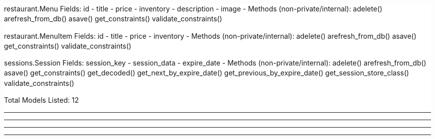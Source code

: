 restaurant.Menu
    Fields:
        id -
        title -
        price -
        inventory -
        description -
        image -
    Methods (non-private/internal):
        adelete()
        arefresh_from_db()
        asave()
        get_constraints()
        validate_constraints()

restaurant.MenuItem
    Fields:
        id -
        title -
        price -
        inventory -
    Methods (non-private/internal):
        adelete()
        arefresh_from_db()
        asave()
        get_constraints()
        validate_constraints()

sessions.Session
    Fields:
        session_key -
        session_data -
        expire_date -
    Methods (non-private/internal):
        adelete()
        arefresh_from_db()
        asave()
        get_constraints()
        get_decoded()
        get_next_by_expire_date()
        get_previous_by_expire_date()
        get_session_store_class()
        validate_constraints()

Total Models Listed: 12


***********************************************************************************************
***********************************************************************************************
***********************************************************************************************
***********************************************************************************************

